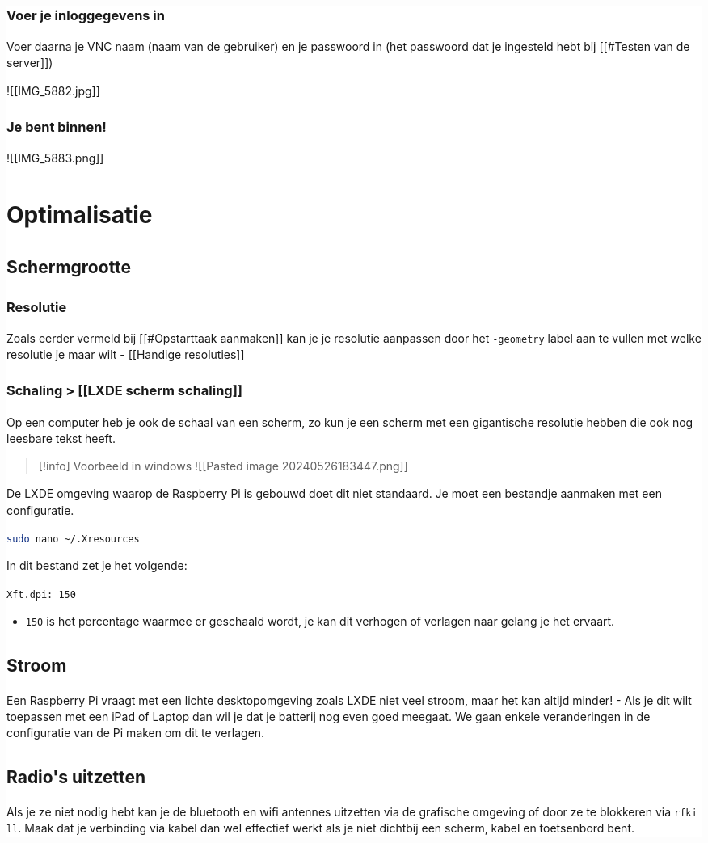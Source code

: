 ### Voer je inloggegevens in
Voer daarna je VNC naam (naam van de gebruiker) en je passwoord in (het passwoord dat je ingesteld hebt bij [[#Testen van de server]])

![[IMG_5882.jpg]]

### Je bent binnen!
![[IMG_5883.png]]

# Optimalisatie
## Schermgrootte
### Resolutie
Zoals eerder vermeld bij [[#Opstarttaak aanmaken]] kan je je resolutie aanpassen door het `-geometry` label aan te vullen met welke resolutie je maar wilt - [[Handige resoluties]]

### Schaling > [[LXDE scherm schaling]]
Op een computer heb je ook de schaal van een scherm, zo kun je een scherm met een gigantische resolutie hebben die ook nog leesbare tekst heeft. 

> [!info] Voorbeeld in windows
  ![[Pasted image 20240526183447.png]]

De LXDE omgeving waarop de Raspberry Pi is gebouwd doet dit niet standaard. Je moet een bestandje aanmaken met een configuratie.

```Bash
sudo nano ~/.Xresources
```

In dit bestand zet je het volgende:

```Bash
Xft.dpi: 150
```

* `150` is het percentage waarmee er geschaald wordt, je kan dit verhogen of verlagen naar gelang je het ervaart.

## Stroom
Een Raspberry Pi vraagt met een lichte desktopomgeving zoals LXDE niet veel stroom, maar het kan altijd minder! - Als je dit wilt toepassen met een iPad of Laptop dan wil je dat je batterij nog even goed meegaat. We gaan enkele veranderingen in de configuratie van de Pi maken om dit te verlagen.

## Radio's uitzetten
Als je ze niet nodig hebt kan je de bluetooth en wifi antennes uitzetten via de grafische omgeving of door ze te blokkeren via `rfkill`. Maak dat je verbinding via kabel dan wel effectief werkt als je niet dichtbij een scherm, kabel en toetsenbord bent.
